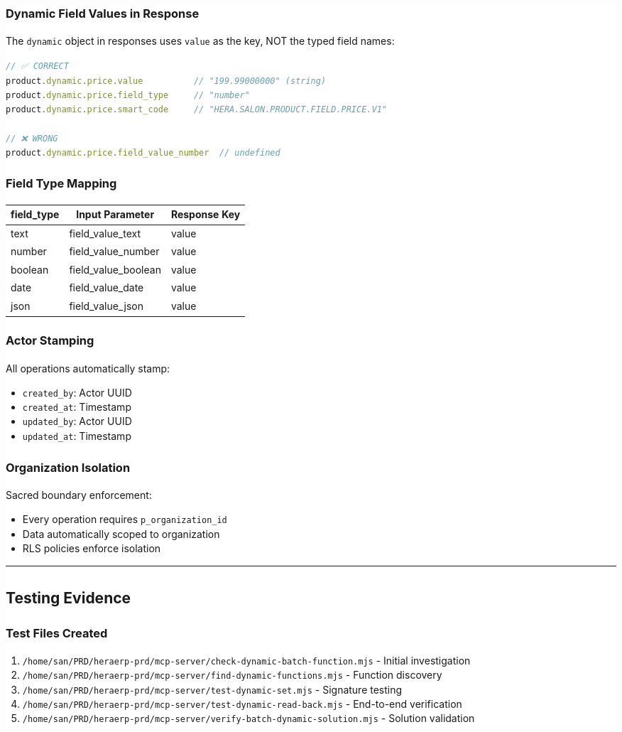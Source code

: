 ### Dynamic Field Values in Response

The `dynamic` object in responses uses `value` as the key, NOT the typed field names:

```javascript
// ✅ CORRECT
product.dynamic.price.value          // "199.99000000" (string)
product.dynamic.price.field_type     // "number"
product.dynamic.price.smart_code     // "HERA.SALON.PRODUCT.FIELD.PRICE.V1"

// ❌ WRONG
product.dynamic.price.field_value_number  // undefined
```

### Field Type Mapping

| field_type | Input Parameter         | Response Key |
|-----------|-------------------------|-------------|
| text      | field_value_text        | value       |
| number    | field_value_number      | value       |
| boolean   | field_value_boolean     | value       |
| date      | field_value_date        | value       |
| json      | field_value_json        | value       |

### Actor Stamping

All operations automatically stamp:
- `created_by`: Actor UUID
- `created_at`: Timestamp
- `updated_by`: Actor UUID
- `updated_at`: Timestamp

### Organization Isolation

Sacred boundary enforcement:
- Every operation requires `p_organization_id`
- Data automatically scoped to organization
- RLS policies enforce isolation

---

## Testing Evidence

### Test Files Created
1. `/home/san/PRD/heraerp-prd/mcp-server/check-dynamic-batch-function.mjs` - Initial investigation
2. `/home/san/PRD/heraerp-prd/mcp-server/find-dynamic-functions.mjs` - Function discovery
3. `/home/san/PRD/heraerp-prd/mcp-server/test-dynamic-set.mjs` - Signature testing
4. `/home/san/PRD/heraerp-prd/mcp-server/test-dynamic-read-back.mjs` - End-to-end verification
5. `/home/san/PRD/heraerp-prd/mcp-server/verify-batch-dynamic-solution.mjs` - Solution validation
